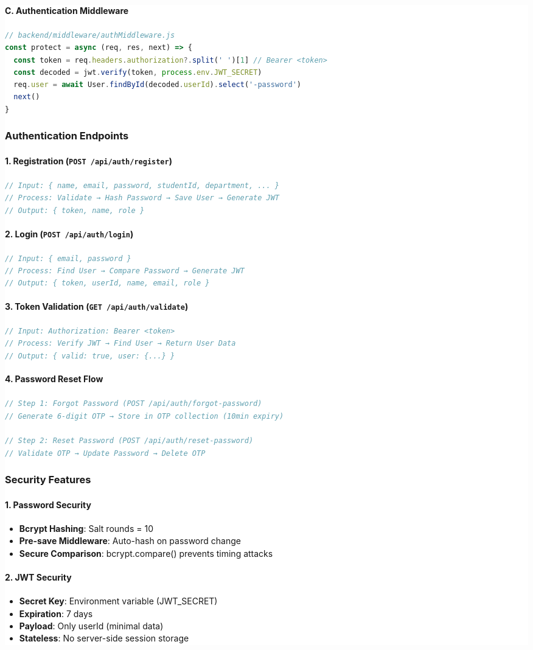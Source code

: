#### **C. Authentication Middleware**
```javascript
// backend/middleware/authMiddleware.js
const protect = async (req, res, next) => {
  const token = req.headers.authorization?.split(' ')[1] // Bearer <token>
  const decoded = jwt.verify(token, process.env.JWT_SECRET)
  req.user = await User.findById(decoded.userId).select('-password')
  next()
}
```

### **Authentication Endpoints**

#### **1. Registration (`POST /api/auth/register`)**
```javascript
// Input: { name, email, password, studentId, department, ... }
// Process: Validate → Hash Password → Save User → Generate JWT
// Output: { token, name, role }
```

#### **2. Login (`POST /api/auth/login`)**
```javascript
// Input: { email, password }
// Process: Find User → Compare Password → Generate JWT
// Output: { token, userId, name, email, role }
```

#### **3. Token Validation (`GET /api/auth/validate`)**
```javascript
// Input: Authorization: Bearer <token>
// Process: Verify JWT → Find User → Return User Data
// Output: { valid: true, user: {...} }
```

#### **4. Password Reset Flow**
```javascript
// Step 1: Forgot Password (POST /api/auth/forgot-password)
// Generate 6-digit OTP → Store in OTP collection (10min expiry)

// Step 2: Reset Password (POST /api/auth/reset-password)
// Validate OTP → Update Password → Delete OTP
```

### **Security Features**

#### **1. Password Security**
- **Bcrypt Hashing**: Salt rounds = 10
- **Pre-save Middleware**: Auto-hash on password change
- **Secure Comparison**: bcrypt.compare() prevents timing attacks

#### **2. JWT Security**
- **Secret Key**: Environment variable (JWT_SECRET)
- **Expiration**: 7 days
- **Payload**: Only userId (minimal data)
- **Stateless**: No server-side session storage
